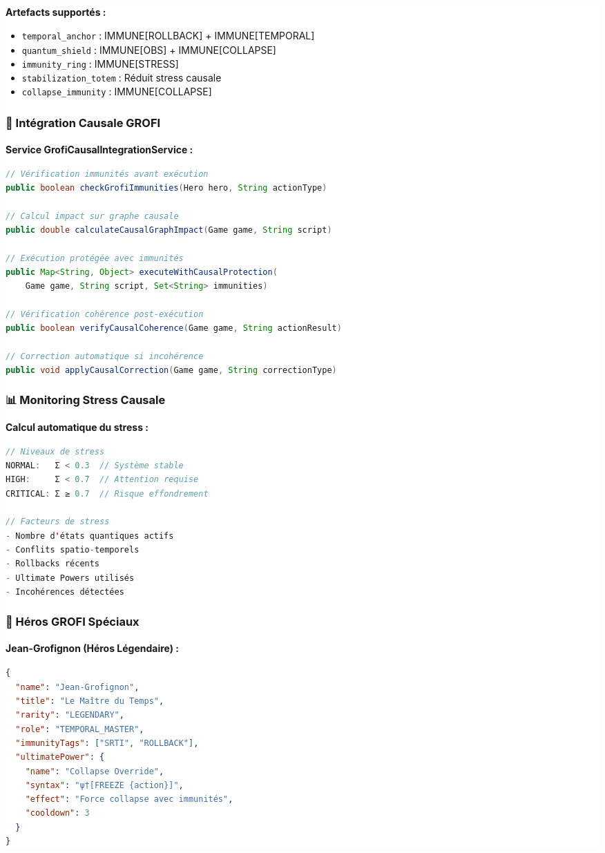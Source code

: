 **Artefacts supportés :**
- `temporal_anchor` : IMMUNE[ROLLBACK] + IMMUNE[TEMPORAL]
- `quantum_shield` : IMMUNE[OBS] + IMMUNE[COLLAPSE]
- `immunity_ring` : IMMUNE[STRESS]
- `stabilization_totem` : Réduit stress causale
- `collapse_immunity` : IMMUNE[COLLAPSE]

### **🌊 Intégration Causale GROFI**

**Service GrofiCausalIntegrationService :**

```java
// Vérification immunités avant exécution
public boolean checkGrofiImmunities(Hero hero, String actionType)

// Calcul impact sur graphe causale
public double calculateCausalGraphImpact(Game game, String script)

// Exécution protégée avec immunités
public Map<String, Object> executeWithCausalProtection(
    Game game, String script, Set<String> immunities)

// Vérification cohérence post-exécution
public boolean verifyCausalCoherence(Game game, String actionResult)

// Correction automatique si incohérence
public void applyCausalCorrection(Game game, String correctionType)
```

### **📊 Monitoring Stress Causale**

**Calcul automatique du stress :**

```java
// Niveaux de stress
NORMAL:   Σ < 0.3  // Système stable
HIGH:     Σ < 0.7  // Attention requise  
CRITICAL: Σ ≥ 0.7  // Risque effondrement

// Facteurs de stress
- Nombre d'états quantiques actifs
- Conflits spatio-temporels
- Rollbacks récents
- Ultimate Powers utilisés
- Incohérences détectées
```

### **🦸 Héros GROFI Spéciaux**

**Jean-Grofignon (Héros Légendaire) :**

```json
{
  "name": "Jean-Grofignon",
  "title": "Le Maître du Temps",
  "rarity": "LEGENDARY",
  "role": "TEMPORAL_MASTER",
  "immunityTags": ["SRTI", "ROLLBACK"],
  "ultimatePower": {
    "name": "Collapse Override",
    "syntax": "ψ†[FREEZE {action}]",
    "effect": "Force collapse avec immunités",
    "cooldown": 3
  }
}
```
